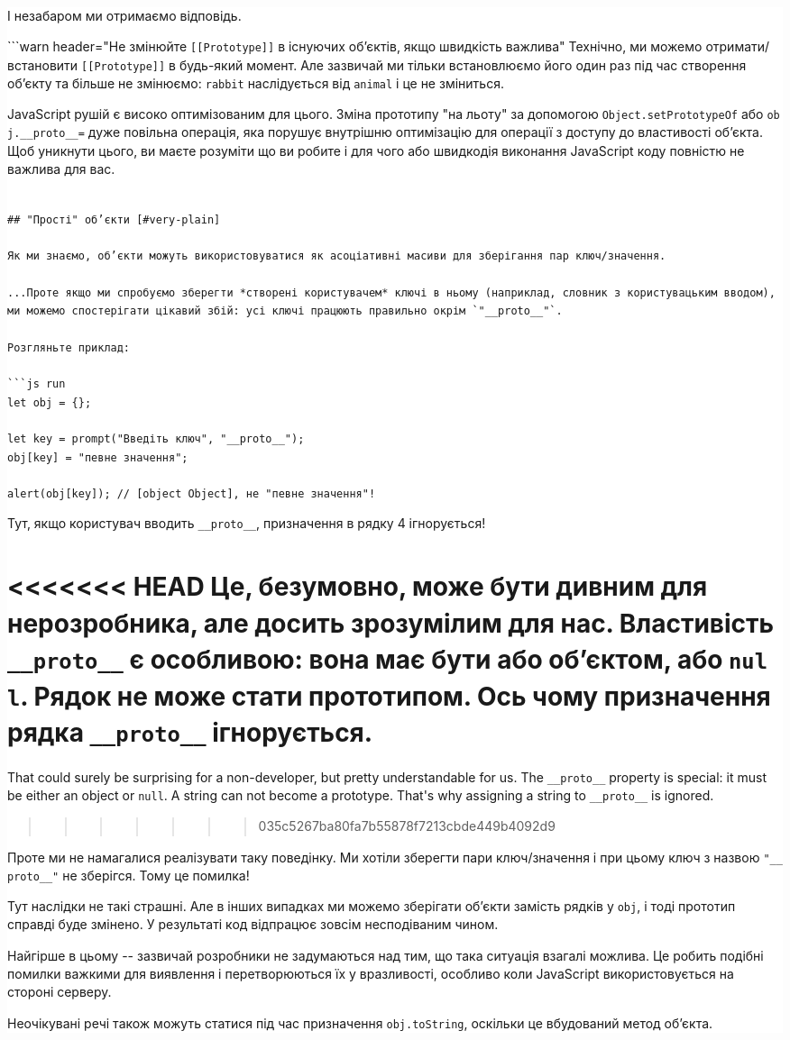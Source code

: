 І незабаром ми отримаємо відповідь.

```warn header="Не змінюйте `[[Prototype]]` в існуючих об’єктів, якщо швидкість важлива"
Технічно, ми можемо отримати/встановити `[[Prototype]]` в будь-який момент. Але зазвичай ми тільки встановлюємо його один раз під час створення об’єкту та більше не змінюємо: `rabbit` наслідується від `animal` і це не зміниться.

JavaScript рушій є високо оптимізованим для цього. Зміна прототипу "на льоту" за допомогою `Object.setPrototypeOf` або `obj.__proto__=` дуже повільна операція, яка порушує внутрішню оптимізацію для операції з доступу до властивості об’єкта. Щоб уникнути цього, ви маєте розуміти що ви робите і для чого або швидкодія виконання JavaScript коду повністю не важлива для вас.
```

## "Прості" об’єкти [#very-plain]

Як ми знаємо, об’єкти можуть використовуватися як асоціативні масиви для зберігання пар ключ/значення.

...Проте якщо ми спробуємо зберегти *створені користувачем* ключі в ньому (наприклад, словник з користувацьким вводом), ми можемо спостерігати цікавий збій: усі ключі працюють правильно окрім `"__proto__"`.

Розгляньте приклад:

```js run
let obj = {};

let key = prompt("Введіть ключ", "__proto__");
obj[key] = "певне значення";

alert(obj[key]); // [object Object], не "певне значення"!
```

Тут, якщо користувач вводить `__proto__`, призначення в рядку 4 ігнорується!

<<<<<<< HEAD
Це, безумовно, може бути дивним для нерозробника, але досить зрозумілим для нас. Властивість `__proto__` є особливою: вона має бути або об’єктом, або `null`. Рядок не може стати прототипом. Ось чому призначення рядка `__proto__` ігнорується.
=======
That could surely be surprising for a non-developer, but pretty understandable for us. The `__proto__` property is special: it must be either an object or `null`. A string can not become a prototype. That's why assigning a string to `__proto__` is ignored.
>>>>>>> 035c5267ba80fa7b55878f7213cbde449b4092d9

Проте ми не намагалися реалізувати таку поведінку. Ми хотіли зберегти пари ключ/значення і при цьому ключ з назвою `"__proto__"` не зберігся. Тому це помилка!

Тут наслідки не такі страшні. Але в інших випадках ми можемо зберігати об’єкти замість рядків у `obj`, і тоді прототип справді буде змінено. У результаті код відпрацює зовсім несподіваним чином.

Найгірше в цьому -- зазвичай розробники не задумаються над тим, що така ситуація взагалі можлива. Це робить подібні помилки важкими для виявлення і перетворюються їх у вразливості, особливо коли JavaScript використовується на стороні серверу.

Неочікувані речі також можуть статися під час призначення `obj.toString`, оскільки це вбудований метод об’єкта.
